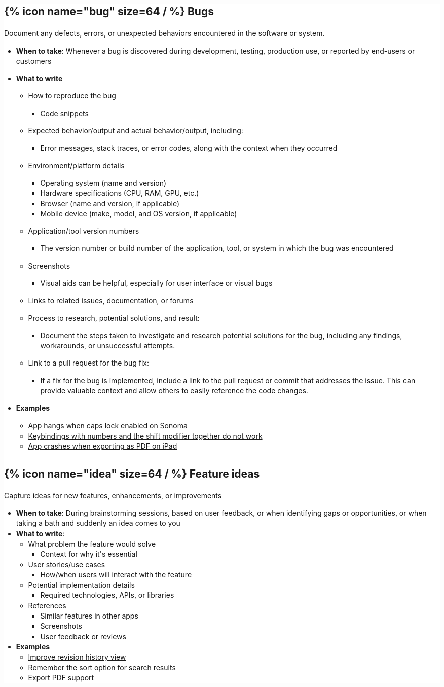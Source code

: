 ## {% icon name="bug" size=64 / %} Bugs

Document any defects, errors, or unexpected behaviors encountered in the software or system.

- **When to take**: Whenever a bug is discovered during development, testing, production use, or reported by end-users or customers
- **What to write**

  - How to reproduce the bug
    - Code snippets
  - Expected behavior/output and actual behavior/output, including:
    - Error messages, stack traces, or error codes, along with the context when they occurred
  - Environment/platform details
    - Operating system (name and version)
    - Hardware specifications (CPU, RAM, GPU, etc.)
    - Browser (name and version, if applicable)
    - Mobile device (make, model, and OS version, if applicable)
  - Application/tool version numbers
    - The version number or build number of the application, tool, or system in which the bug was encountered
  - Screenshots
    - Visual aids can be helpful, especially for user interface or visual bugs
  - Links to related issues, documentation, or forums

  - Process to research, potential solutions, and result:
    - Document the steps taken to investigate and research potential solutions for the bug, including any findings, workarounds, or unsuccessful attempts.
  - Link to a pull request for the bug fix:
    - If a fix for the bug is implemented, include a link to the pull request or commit that addresses the issue. This can provide valuable context and allow others to easily reference the code changes.

- **Examples**
  - [App hangs when caps lock enabled on Sonoma](/examples/bug-2/)
  - [Keybindings with numbers and the shift modifier together do not work](/examples/bug-1/)
  - [App crashes when exporting as PDF on iPad](/examples/bug-3/)

## {% icon name="idea" size=64 / %} Feature ideas

Capture ideas for new features, enhancements, or improvements

- **When to take**: During brainstorming sessions, based on user feedback, or when identifying gaps or opportunities, or when taking a bath and suddenly an idea comes to you
- **What to write**:
  - What problem the feature would solve
    - Context for why it's essential
  - User stories/use cases
    - How/when users will interact with the feature
  - Potential implementation details
    - Required technologies, APIs, or libraries
  - References
    - Similar features in other apps
    - Screenshots
    - User feedback or reviews
- **Examples**
  - [Improve revision history view](/examples/feature-1)
  - [Remember the sort option for search results](/examples/feature-2)
  - [Export PDF support](/examples/feature-3)
